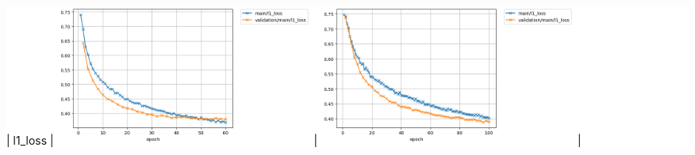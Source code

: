 | l1_loss       | <img src="../ljspeech_asrtts_offline/test_clean_22050_1089_train_no_dev_pytorch_tts_train_pytorch_transformer.fine-tuning.spk1089_lr1.rev1/results/l1_loss.png" width="320px">            | <img src="../ljspeech_asrtts_offline/test_clean_22050_1089_train_no_dev_pytorch_tts_train_pytorch_transformer.fine-tuning.spk1089_lr1e-1.rev2/results/l1_loss.png" width="320px">             |  